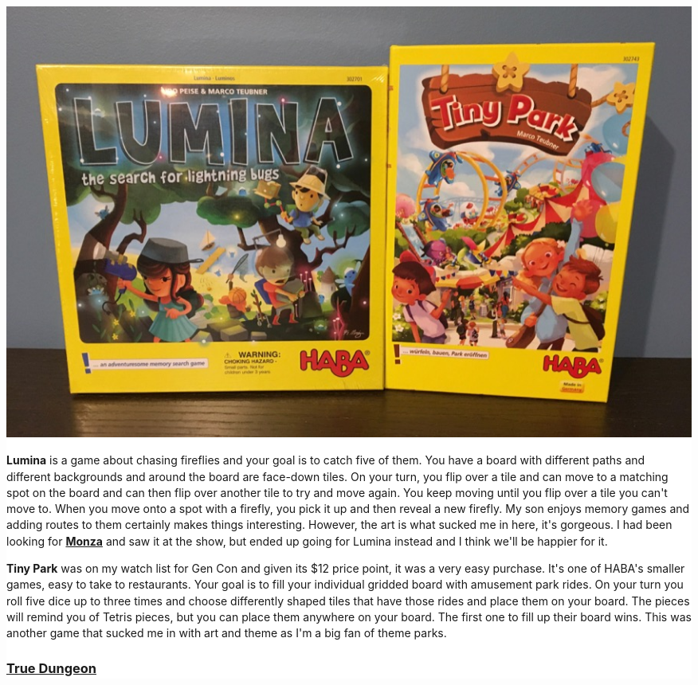 ![Lumina and Tiny Park by HABA](/assets/images/gencon/2017/haba-games.jpg)

**Lumina** is a game about chasing fireflies and your goal is to catch five of them. You have a board with different paths and different backgrounds and around the board are face-down tiles. On your turn, you flip over a tile and can move to a matching spot on the board and can then flip over another tile to try and move again. You keep moving until you flip over a tile you can't move to. When you move onto a spot with a firefly, you pick it up and then reveal a new firefly. My son enjoys memory games and adding routes to them certainly makes things interesting. However, the art is what sucked me in here, it's gorgeous. I had been looking for [**Monza**](https://boardgamegeek.com/boardgame/4209/monza) and saw it at the show, but ended up going for Lumina instead and I think we'll be happier for it.

**Tiny Park** was on my watch list for Gen Con and given its $12 price point, it was a very easy purchase. It's one of HABA's smaller games, easy to take to restaurants. Your goal is to fill your individual gridded board with amusement park rides. On your turn you roll five dice up to three times and choose differently shaped tiles that have those rides and place them on your board. The pieces will remind you of Tetris pieces, but you can place them anywhere on your board. The first one to fill up their board wins. This was another game that sucked me in with art and theme as I'm a big fan of theme parks.

### [True Dungeon](http://truedungeon.com)
